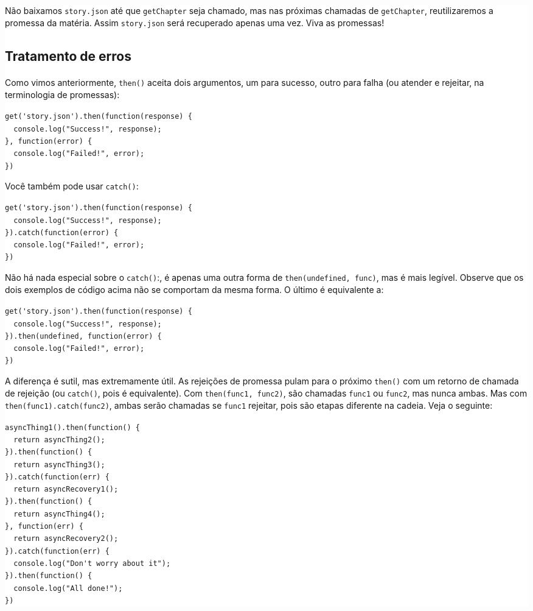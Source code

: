 Não baixamos `story.json` até que `getChapter` seja chamado, mas nas próximas chamadas de `getChapter`, reutilizaremos a promessa da matéria. Assim `story.json` será recuperado apenas uma vez. Viva as promessas!


## Tratamento de erros

Como vimos anteriormente, `then()` aceita dois argumentos, um para sucesso, outro para falha (ou atender e rejeitar, na terminologia de promessas):

    get('story.json').then(function(response) {
      console.log("Success!", response);
    }, function(error) {
      console.log("Failed!", error);
    })


Você também pode usar `catch()`:


    get('story.json').then(function(response) {
      console.log("Success!", response);
    }).catch(function(error) {
      console.log("Failed!", error);
    })


Não há nada especial sobre o `catch()`:, é apenas uma outra forma de `then(undefined, func)`, mas é mais legível. Observe que os dois exemplos de código acima não se comportam da mesma forma. O último é equivalente a:

    get('story.json').then(function(response) {
      console.log("Success!", response);
    }).then(undefined, function(error) {
      console.log("Failed!", error);
    })


A diferença é sutil, mas extremamente útil. As rejeições de promessa pulam para o próximo `then()` com um retorno de chamada de rejeição (ou `catch()`, pois é equivalente). Com `then(func1, func2)`, são chamadas `func1` ou `func2`, mas nunca ambas. Mas com `then(func1).catch(func2)`, ambas serão chamadas se `func1` rejeitar, pois são etapas diferente na cadeia. Veja o seguinte:


    asyncThing1().then(function() {
      return asyncThing2();
    }).then(function() {
      return asyncThing3();
    }).catch(function(err) {
      return asyncRecovery1();
    }).then(function() {
      return asyncThing4();
    }, function(err) {
      return asyncRecovery2();
    }).catch(function(err) {
      console.log("Don't worry about it");
    }).then(function() {
      console.log("All done!");
    })
